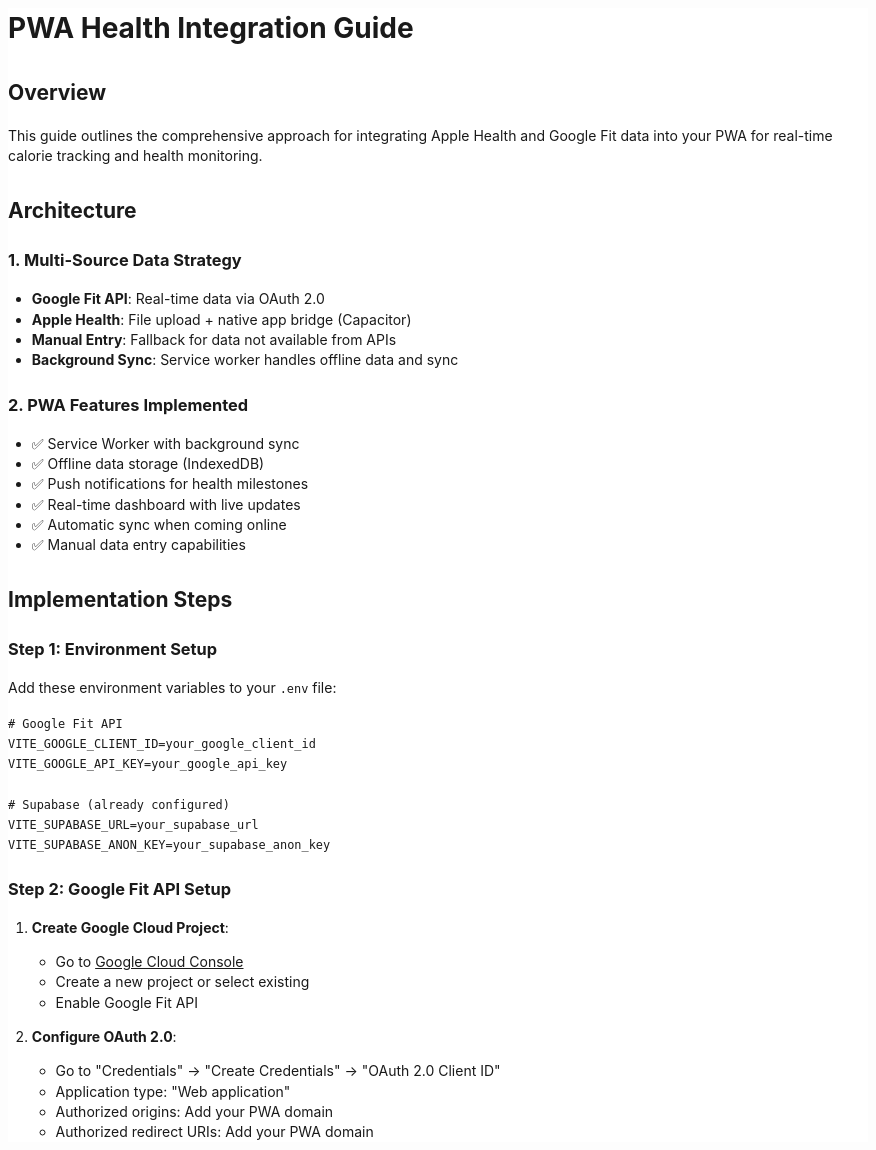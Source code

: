# PWA Health Integration Guide

## Overview

This guide outlines the comprehensive approach for integrating Apple Health and Google Fit data into your PWA for real-time calorie tracking and health monitoring.

## Architecture

### 1. **Multi-Source Data Strategy**
- **Google Fit API**: Real-time data via OAuth 2.0
- **Apple Health**: File upload + native app bridge (Capacitor)
- **Manual Entry**: Fallback for data not available from APIs
- **Background Sync**: Service worker handles offline data and sync

### 2. **PWA Features Implemented**
- ✅ Service Worker with background sync
- ✅ Offline data storage (IndexedDB)
- ✅ Push notifications for health milestones
- ✅ Real-time dashboard with live updates
- ✅ Automatic sync when coming online
- ✅ Manual data entry capabilities

## Implementation Steps

### Step 1: Environment Setup

Add these environment variables to your `.env` file:

```env
# Google Fit API
VITE_GOOGLE_CLIENT_ID=your_google_client_id
VITE_GOOGLE_API_KEY=your_google_api_key

# Supabase (already configured)
VITE_SUPABASE_URL=your_supabase_url
VITE_SUPABASE_ANON_KEY=your_supabase_anon_key
```

### Step 2: Google Fit API Setup

1. **Create Google Cloud Project**:
   - Go to [Google Cloud Console](https://console.cloud.google.com/)
   - Create a new project or select existing
   - Enable Google Fit API

2. **Configure OAuth 2.0**:
   - Go to "Credentials" → "Create Credentials" → "OAuth 2.0 Client ID"
   - Application type: "Web application"
   - Authorized origins: Add your PWA domain
   - Authorized redirect URIs: Add your PWA domain
